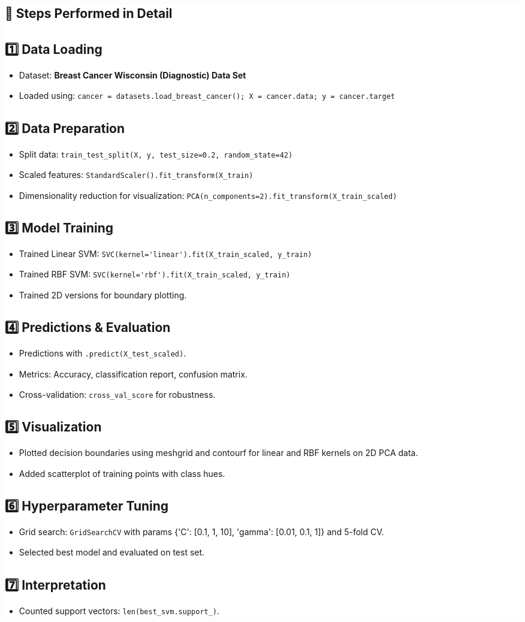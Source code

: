 
## 🧪 Steps Performed in Detail

## 1️⃣ **Data Loading**

- Dataset: **Breast Cancer Wisconsin (Diagnostic) Data Set**
    
- Loaded using: `cancer = datasets.load_breast_cancer(); X = cancer.data; y = cancer.target`
    

## 2️⃣ **Data Preparation**

- Split data: `train_test_split(X, y, test_size=0.2, random_state=42)`
    
- Scaled features: `StandardScaler().fit_transform(X_train)`
    
- Dimensionality reduction for visualization: `PCA(n_components=2).fit_transform(X_train_scaled)`
    

## 3️⃣ **Model Training**

- Trained Linear SVM: `SVC(kernel='linear').fit(X_train_scaled, y_train)`
    
- Trained RBF SVM: `SVC(kernel='rbf').fit(X_train_scaled, y_train)`
    
- Trained 2D versions for boundary plotting.
    

## 4️⃣ **Predictions & Evaluation**

- Predictions with `.predict(X_test_scaled)`.
    
- Metrics: Accuracy, classification report, confusion matrix.
    
- Cross-validation: `cross_val_score` for robustness.
    

## 5️⃣ **Visualization**

- Plotted decision boundaries using meshgrid and contourf for linear and RBF kernels on 2D PCA data.
    
- Added scatterplot of training points with class hues.
    

## 6️⃣ **Hyperparameter Tuning**

- Grid search: `GridSearchCV` with params {'C': [0.1, 1, 10], 'gamma': [0.01, 0.1, 1]} and 5-fold CV.
    
- Selected best model and evaluated on test set.
    

## 7️⃣ **Interpretation**

- Counted support vectors: `len(best_svm.support_)`.
    